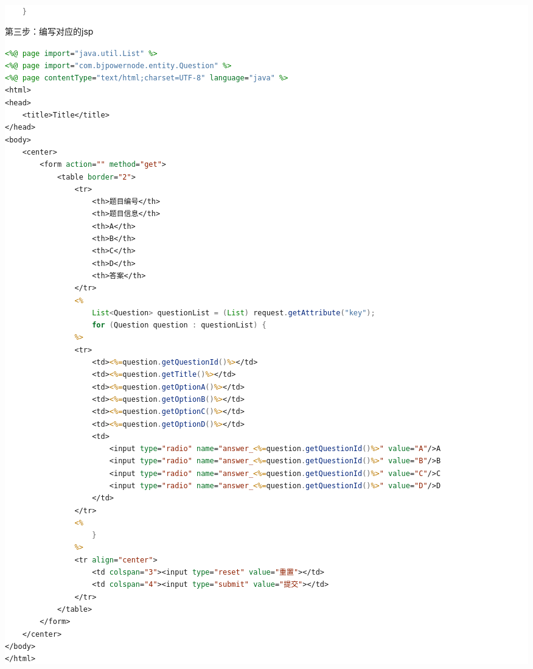 ```java
    }
```

第三步：编写对应的jsp

```jsp
<%@ page import="java.util.List" %>
<%@ page import="com.bjpowernode.entity.Question" %>
<%@ page contentType="text/html;charset=UTF-8" language="java" %>
<html>
<head>
    <title>Title</title>
</head>
<body>
    <center>
        <form action="" method="get">
            <table border="2">
                <tr>
                    <th>题目编号</th>
                    <th>题目信息</th>
                    <th>A</th>
                    <th>B</th>
                    <th>C</th>
                    <th>D</th>
                    <th>答案</th>
                </tr>
                <%
                    List<Question> questionList = (List) request.getAttribute("key");
                    for (Question question : questionList) {
                %>
                <tr>
                    <td><%=question.getQuestionId()%></td>
                    <td><%=question.getTitle()%></td>
                    <td><%=question.getOptionA()%></td>
                    <td><%=question.getOptionB()%></td>
                    <td><%=question.getOptionC()%></td>
                    <td><%=question.getOptionD()%></td>
                    <td>
                        <input type="radio" name="answer_<%=question.getQuestionId()%>" value="A"/>A
                        <input type="radio" name="answer_<%=question.getQuestionId()%>" value="B"/>B
                        <input type="radio" name="answer_<%=question.getQuestionId()%>" value="C"/>C
                        <input type="radio" name="answer_<%=question.getQuestionId()%>" value="D"/>D
                    </td>
                </tr>
                <%
                    }
                %>
                <tr align="center">
                    <td colspan="3"><input type="reset" value="重置"></td>
                    <td colspan="4"><input type="submit" value="提交"></td>
                </tr>
            </table>
        </form>
    </center>
</body>
</html>
```
